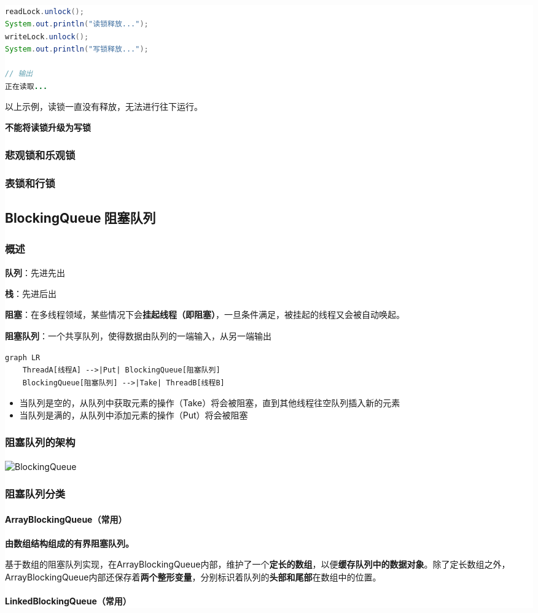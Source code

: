 ```java
readLock.unlock();
System.out.println("读锁释放...");
writeLock.unlock();
System.out.println("写锁释放...");

// 输出
正在读取...
```

以上示例，读锁一直没有释放，无法进行往下运行。

**不能将读锁升级为写锁**



### 悲观锁和乐观锁

### 表锁和行锁



## BlockingQueue 阻塞队列

### 概述

**队列**：先进先出

**栈**：先进后出

**阻塞**：在多线程领域，某些情况下会**挂起线程（即阻塞）**，一旦条件满足，被挂起的线程又会被自动唤起。

**阻塞队列**：一个共享队列，使得数据由队列的一端输入，从另一端输出

```mermaid
graph LR
	ThreadA[线程A] -->|Put| BlockingQueue[阻塞队列]
    BlockingQueue[阻塞队列] -->|Take| ThreadB[线程B]
```

- 当队列是空的，从队列中获取元素的操作（Take）将会被阻塞，直到其他线程往空队列插入新的元素
- 当队列是满的，从队列中添加元素的操作（Put）将会被阻塞

### 阻塞队列的架构

![BlockingQueue](https://yf-pic-repo.oss-cn-guangzhou.aliyuncs.com/yf-pic-repo/BlockingQueue.png "阻塞队列BlockingQueue")

### 阻塞队列分类

#### ArrayBlockingQueue（常用）

**由数组结构组成的有界阻塞队列。**

基于数组的阻塞队列实现，在ArrayBlockingQueue内部，维护了一个**定长的数组**，以便**缓存队列中的数据对象**。除了定长数组之外，ArrayBlockingQueue内部还保存着**两个整形变量**，分别标识着队列的**头部和尾部**在数组中的位置。

#### LinkedBlockingQueue（常用）
